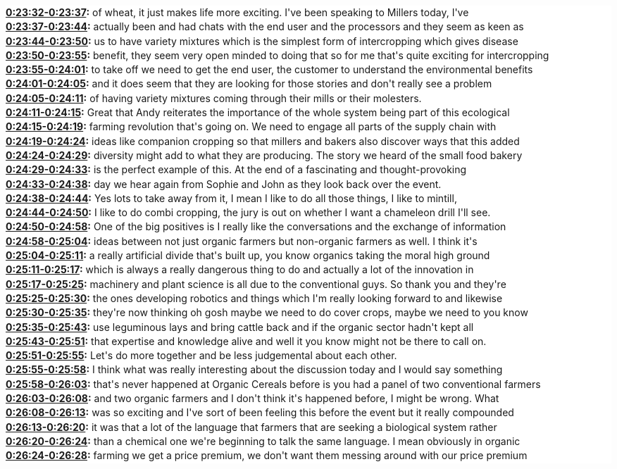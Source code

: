 **[0:23:32-0:23:37](https://soundcloud.com/farmerama-radio/nocc-final#t=0:23:32):**  of wheat, it just makes life more exciting. I've been speaking to Millers today, I've  
**[0:23:37-0:23:44](https://soundcloud.com/farmerama-radio/nocc-final#t=0:23:37):**  actually been and had chats with the end user and the processors and they seem as keen as  
**[0:23:44-0:23:50](https://soundcloud.com/farmerama-radio/nocc-final#t=0:23:44):**  us to have variety mixtures which is the simplest form of intercropping which gives disease  
**[0:23:50-0:23:55](https://soundcloud.com/farmerama-radio/nocc-final#t=0:23:50):**  benefit, they seem very open minded to doing that so for me that's quite exciting for intercropping  
**[0:23:55-0:24:01](https://soundcloud.com/farmerama-radio/nocc-final#t=0:23:55):**  to take off we need to get the end user, the customer to understand the environmental benefits  
**[0:24:01-0:24:05](https://soundcloud.com/farmerama-radio/nocc-final#t=0:24:01):**  and it does seem that they are looking for those stories and don't really see a problem  
**[0:24:05-0:24:11](https://soundcloud.com/farmerama-radio/nocc-final#t=0:24:05):**  of having variety mixtures coming through their mills or their molesters.  
**[0:24:11-0:24:15](https://soundcloud.com/farmerama-radio/nocc-final#t=0:24:11):**  Great that Andy reiterates the importance of the whole system being part of this ecological  
**[0:24:15-0:24:19](https://soundcloud.com/farmerama-radio/nocc-final#t=0:24:15):**  farming revolution that's going on. We need to engage all parts of the supply chain with  
**[0:24:19-0:24:24](https://soundcloud.com/farmerama-radio/nocc-final#t=0:24:19):**  ideas like companion cropping so that millers and bakers also discover ways that this added  
**[0:24:24-0:24:29](https://soundcloud.com/farmerama-radio/nocc-final#t=0:24:24):**  diversity might add to what they are producing. The story we heard of the small food bakery  
**[0:24:29-0:24:33](https://soundcloud.com/farmerama-radio/nocc-final#t=0:24:29):**  is the perfect example of this. At the end of a fascinating and thought-provoking  
**[0:24:33-0:24:38](https://soundcloud.com/farmerama-radio/nocc-final#t=0:24:33):**  day we hear again from Sophie and John as they look back over the event.  
**[0:24:38-0:24:44](https://soundcloud.com/farmerama-radio/nocc-final#t=0:24:38):**  Yes lots to take away from it, I mean I like to do all those things, I like to mintill,  
**[0:24:44-0:24:50](https://soundcloud.com/farmerama-radio/nocc-final#t=0:24:44):**  I like to do combi cropping, the jury is out on whether I want a chameleon drill I'll see.  
**[0:24:50-0:24:58](https://soundcloud.com/farmerama-radio/nocc-final#t=0:24:50):**  One of the big positives is I really like the conversations and the exchange of information  
**[0:24:58-0:25:04](https://soundcloud.com/farmerama-radio/nocc-final#t=0:24:58):**  ideas between not just organic farmers but non-organic farmers as well. I think it's  
**[0:25:04-0:25:11](https://soundcloud.com/farmerama-radio/nocc-final#t=0:25:04):**  a really artificial divide that's built up, you know organics taking the moral high ground  
**[0:25:11-0:25:17](https://soundcloud.com/farmerama-radio/nocc-final#t=0:25:11):**  which is always a really dangerous thing to do and actually a lot of the innovation in  
**[0:25:17-0:25:25](https://soundcloud.com/farmerama-radio/nocc-final#t=0:25:17):**  machinery and plant science is all due to the conventional guys. So thank you and they're  
**[0:25:25-0:25:30](https://soundcloud.com/farmerama-radio/nocc-final#t=0:25:25):**  the ones developing robotics and things which I'm really looking forward to and likewise  
**[0:25:30-0:25:35](https://soundcloud.com/farmerama-radio/nocc-final#t=0:25:30):**  they're now thinking oh gosh maybe we need to do cover crops, maybe we need to you know  
**[0:25:35-0:25:43](https://soundcloud.com/farmerama-radio/nocc-final#t=0:25:35):**  use leguminous lays and bring cattle back and if the organic sector hadn't kept all  
**[0:25:43-0:25:51](https://soundcloud.com/farmerama-radio/nocc-final#t=0:25:43):**  that expertise and knowledge alive and well it you know might not be there to call on.  
**[0:25:51-0:25:55](https://soundcloud.com/farmerama-radio/nocc-final#t=0:25:51):**  Let's do more together and be less judgemental about each other.  
**[0:25:55-0:25:58](https://soundcloud.com/farmerama-radio/nocc-final#t=0:25:55):**  I think what was really interesting about the discussion today and I would say something  
**[0:25:58-0:26:03](https://soundcloud.com/farmerama-radio/nocc-final#t=0:25:58):**  that's never happened at Organic Cereals before is you had a panel of two conventional farmers  
**[0:26:03-0:26:08](https://soundcloud.com/farmerama-radio/nocc-final#t=0:26:03):**  and two organic farmers and I don't think it's happened before, I might be wrong. What  
**[0:26:08-0:26:13](https://soundcloud.com/farmerama-radio/nocc-final#t=0:26:08):**  was so exciting and I've sort of been feeling this before the event but it really compounded  
**[0:26:13-0:26:20](https://soundcloud.com/farmerama-radio/nocc-final#t=0:26:13):**  it was that a lot of the language that farmers that are seeking a biological system rather  
**[0:26:20-0:26:24](https://soundcloud.com/farmerama-radio/nocc-final#t=0:26:20):**  than a chemical one we're beginning to talk the same language. I mean obviously in organic  
**[0:26:24-0:26:28](https://soundcloud.com/farmerama-radio/nocc-final#t=0:26:24):**  farming we get a price premium, we don't want them messing around with our price premium  